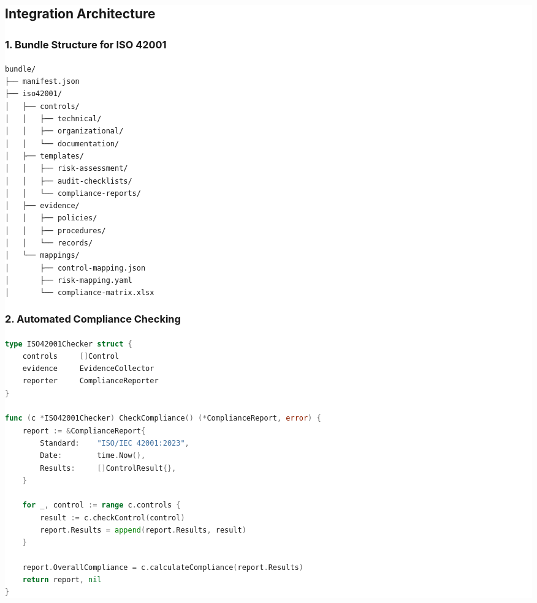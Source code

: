 ## Integration Architecture

### 1. Bundle Structure for ISO 42001

```
bundle/
├── manifest.json
├── iso42001/
│   ├── controls/
│   │   ├── technical/
│   │   ├── organizational/
│   │   └── documentation/
│   ├── templates/
│   │   ├── risk-assessment/
│   │   ├── audit-checklists/
│   │   └── compliance-reports/
│   ├── evidence/
│   │   ├── policies/
│   │   ├── procedures/
│   │   └── records/
│   └── mappings/
│       ├── control-mapping.json
│       ├── risk-mapping.yaml
│       └── compliance-matrix.xlsx
```

### 2. Automated Compliance Checking

```go
type ISO42001Checker struct {
    controls     []Control
    evidence     EvidenceCollector
    reporter     ComplianceReporter
}

func (c *ISO42001Checker) CheckCompliance() (*ComplianceReport, error) {
    report := &ComplianceReport{
        Standard:    "ISO/IEC 42001:2023",
        Date:        time.Now(),
        Results:     []ControlResult{},
    }
    
    for _, control := range c.controls {
        result := c.checkControl(control)
        report.Results = append(report.Results, result)
    }
    
    report.OverallCompliance = c.calculateCompliance(report.Results)
    return report, nil
}
```
